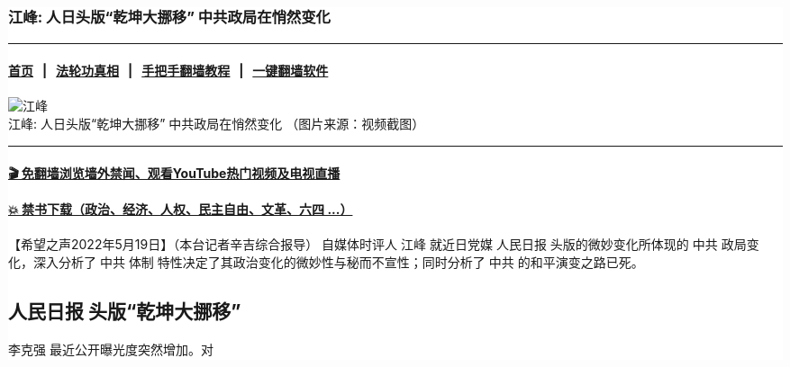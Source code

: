 ### 江峰: 人日头版“乾坤大挪移” 中共政局在悄然变化 
------------------------

#### [首页](https://github.com/gfw-breaker/banned-news3/blob/master/README.md) &nbsp;&nbsp;|&nbsp;&nbsp; [法轮功真相](https://github.com/begood0513/basic/blob/master/README.md)  &nbsp;&nbsp;|&nbsp;&nbsp; [手把手翻墙教程](https://github.com/gfw-breaker/guides/wiki)  &nbsp;&nbsp;|&nbsp;&nbsp; [一键翻墙软件](https://github.com/gfw-breaker/nogfw/blob/master/README.md)  



<div><img alt="江峰" src="https://img.soundofhope.org/2022-05/1652987335418.jpg"/>
<br/><figcaption class="caption">
 江峰: 人日头版“乾坤大挪移” 中共政局在悄然变化 （图片来源：视频截图）
</figcaption></div><hr/>

#### [ 🎬  免翻墙浏览墙外禁闻、观看YouTube热门视频及电视直播](https://github.com/gfw-breaker/HelloWorld)

#### [ 💥  禁书下载（政治、经济、人权、民主自由、文革、六四 ...）](https://github.com/gfw-breaker/books/blob/master/README.md)

<div><div class="Content__Wrapper sc-1bvya0-0 grZQxZ">
 <p class="meta-top">
  <span class="meta">
   【希望之声2022年5月19日】（本台记者辛吉综合报导）
  </span>
  自媒体时评人
  <ok href="/term/3461">
   江峰
  </ok>
  就近日党媒
  <ok href="/term/2539">
   人民日报
  </ok>
  头版的微妙变化所体现的
  <ok href="/term/1059">
   中共
  </ok>
  政局变化，深入分析了
  <ok href="/term/1059">
   中共
  </ok>
  <ok href="/term/11397">
   体制
  </ok>
  特性决定了其政治变化的微妙性与秘而不宣性；同时分析了
  <ok href="/term/1059">
   中共
  </ok>
  的和平演变之路已死。
 </p>
 <h2>
  <ok href="/term/2539">
   人民日报
  </ok>
  头版“乾坤大挪移”
 </h2>
 <p>
  <ok href="/term/1429">
   李克强
  </ok>
  最近公开曝光度突然增加。对